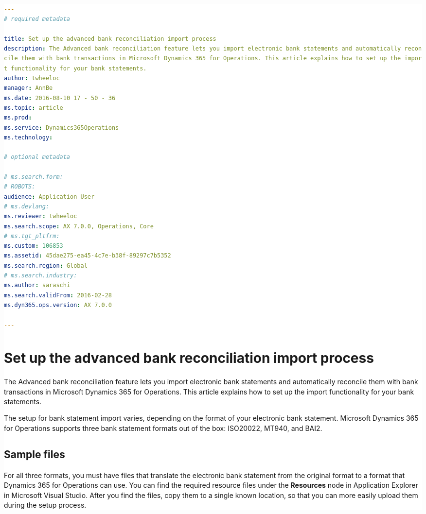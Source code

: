 ```yaml
---
# required metadata

title: Set up the advanced bank reconciliation import process
description: The Advanced bank reconciliation feature lets you import electronic bank statements and automatically reconcile them with bank transactions in Microsoft Dynamics 365 for Operations. This article explains how to set up the import functionality for your bank statements. 
author: twheeloc
manager: AnnBe
ms.date: 2016-08-10 17 - 50 - 36
ms.topic: article
ms.prod: 
ms.service: Dynamics365Operations
ms.technology: 

# optional metadata

# ms.search.form: 
# ROBOTS: 
audience: Application User
# ms.devlang: 
ms.reviewer: twheeloc
ms.search.scope: AX 7.0.0, Operations, Core
# ms.tgt_pltfrm: 
ms.custom: 106853
ms.assetid: 45dae275-ea45-4c7e-b38f-89297c7b5352
ms.search.region: Global
# ms.search.industry: 
ms.author: saraschi
ms.search.validFrom: 2016-02-28
ms.dyn365.ops.version: AX 7.0.0

---
```


# Set up the advanced bank reconciliation import process

The Advanced bank reconciliation feature lets you import electronic bank statements and automatically reconcile them with bank transactions in Microsoft Dynamics 365 for Operations. This article explains how to set up the import functionality for your bank statements. 

The setup for bank statement import varies, depending on the format of your electronic bank statement. Microsoft Dynamics 365 for Operations supports three bank statement formats out of the box: ISO20022, MT940, and BAI2.

## Sample files
For all three formats, you must have files that translate the electronic bank statement from the original format to a format that Dynamics 365 for Operations can use. You can find the required resource files under the **Resources** node in Application Explorer in Microsoft Visual Studio. After you find the files, copy them to a single known location, so that you can more easily upload them during the setup process.
